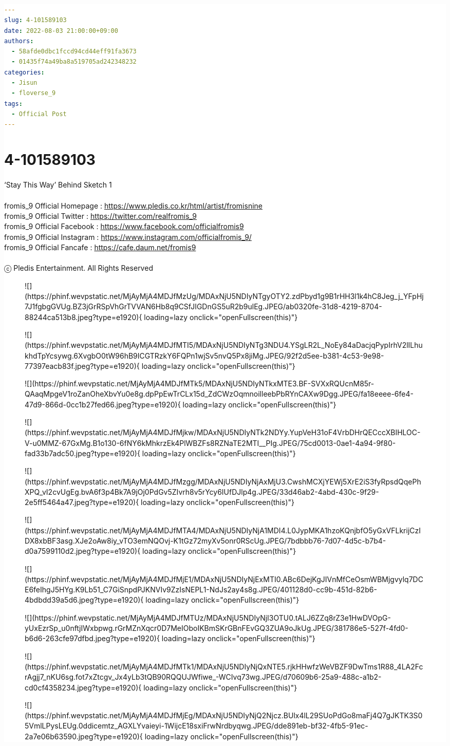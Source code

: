 ```yaml
---
slug: 4-101589103
date: 2022-08-03 21:00:00+09:00
authors:
  - 58afde0dbc1fccd94cd44eff91fa3673
  - 01435f74a49ba8a519705ad242348232
categories:
  - Jisun
  - floverse_9
tags:
  - Official Post
---
```


# 4-101589103

<div class="post-container" markdown="1">
<div class="content-container md-sidebar__scrollwrap" markdown="1">

‘Stay This Way’ Behind Sketch 1<br><br>fromis_9 Official Homepage : <a href="https://www.pledis.co.kr/html/artist/fromisnine">https://www.pledis.co.kr/html/artist/fromisnine</a><br>fromis_9 Official Twitter : <a href="https://twitter.com/realfromis_9">https://twitter.com/realfromis_9</a><br>fromis_9 Official Facebook : <a href="https://www.facebook.com/officialfromis9">https://www.facebook.com/officialfromis9</a><br>fromis_9 Official Instagram : <a href="https://www.instagram.com/officialfromis_9/">https://www.instagram.com/officialfromis_9/</a><br>fromis_9 Official Fancafe : <a href="https://cafe.daum.net/fromis9">https://cafe.daum.net/fromis9</a><br><br>ⓒ Pledis Entertainment. All Rights Reserved
<figure markdown="1">
![](https://phinf.wevpstatic.net/MjAyMjA4MDJfMzUg/MDAxNjU5NDIyNTgyOTY2.zdPbyd1g9B1rHH3l1k4hC8Jeg_j_YFpHj7J1fgbgGVUg.BZ3jGrRSpVhGrTVVAN6Hb8q9CSfJIGDnGS5uR2b9ulEg.JPEG/ab0320fe-31d8-4219-8704-88244ca513b8.jpeg?type=e1920){ loading=lazy onclick="openFullscreen(this)"}
</figure>
<figure markdown="1">
![](https://phinf.wevpstatic.net/MjAyMjA4MDJfMTI5/MDAxNjU5NDIyNTg3NDU4.YSgLR2L_NoEy84aDacjqPypIrhV2lILhukhdTpYcsywg.6XvgbO0tW96hB9ICGTRzkY6FQPn1wjSv5nvQ5Px8jiMg.JPEG/92f2d5ee-b381-4c53-9e98-77397eacb83f.jpeg?type=e1920){ loading=lazy onclick="openFullscreen(this)"}
</figure>
<figure markdown="1">
![](https://phinf.wevpstatic.net/MjAyMjA4MDJfMTk5/MDAxNjU5NDIyNTkxMTE3.BF-SVXxRQUcnM85r-QAaqMpgeV1roZanOheXbvYu0e8g.dpPpEwTrCLx15d_ZdCWzOqmnoilleebPbRYnCAXw9Dgg.JPEG/fa18eeee-6fe4-47d9-866d-0cc1b27fed66.jpeg?type=e1920){ loading=lazy onclick="openFullscreen(this)"}
</figure>
<figure markdown="1">
![](https://phinf.wevpstatic.net/MjAyMjA4MDJfMjkw/MDAxNjU5NDIyNTk2NDYy.YupVeH31oF4VrbDHrQECccXBIHLOC-V-u0MMZ-67GxMg.B1o130-6fNY6kMhkrzEk4PlWBZFs8RZNaTE2MTI__PIg.JPEG/75cd0013-0ae1-4a94-9f80-fad33b7adc50.jpeg?type=e1920){ loading=lazy onclick="openFullscreen(this)"}
</figure>
<figure markdown="1">
![](https://phinf.wevpstatic.net/MjAyMjA4MDJfMzgg/MDAxNjU5NDIyNjAxMjU3.CwshMCXjYEWj5XrE2iS3fyRpsdQqePhXPQ_vI2cvUgEg.bvA6f3p4Bk7A9jOj0PdGv5ZIvrh8v5rYcy6IUfDJlp4g.JPEG/33d46ab2-4abd-430c-9f29-2e5ff5464a47.jpeg?type=e1920){ loading=lazy onclick="openFullscreen(this)"}
</figure>
<figure markdown="1">
![](https://phinf.wevpstatic.net/MjAyMjA4MDJfMTA4/MDAxNjU5NDIyNjA1MDI4.L0JypMKA1hzoKQnjbfO5yGxVFLkrijCzIDX8xbBF3asg.XJe2oAw8iy_vTO3emNQOvj-K1tGz72myXv5onr0RScUg.JPEG/7bdbbb76-7d07-4d5c-b7b4-d0a7599110d2.jpeg?type=e1920){ loading=lazy onclick="openFullscreen(this)"}
</figure>
<figure markdown="1">
![](https://phinf.wevpstatic.net/MjAyMjA4MDJfMjE1/MDAxNjU5NDIyNjExMTI0.ABc6DejKgJIVnMfCeOsmWBMjgvylq7DCE6feIhgJ5HYg.K9Lb51_C7GiSnpdPJKNVIv9ZzIsNEPL1-NdJs2ay4s8g.JPEG/401128d0-cc9b-451d-82b6-4bdbdd39a5d6.jpeg?type=e1920){ loading=lazy onclick="openFullscreen(this)"}
</figure>
<figure markdown="1">
![](https://phinf.wevpstatic.net/MjAyMjA4MDJfMTUz/MDAxNjU5NDIyNjI3OTU0.tALJ6ZZq8rZ3e1HwDVOpG-yUxEzrSp_u0nftjIWxbpwg.rGrMZnXqcr0D7MeIOboIKBmSKrGBnFEvGQ3ZUA9oJkUg.JPEG/381786e5-527f-4fd0-b6d6-263cfe97dfbd.jpeg?type=e1920){ loading=lazy onclick="openFullscreen(this)"}
</figure>
<figure markdown="1">
![](https://phinf.wevpstatic.net/MjAyMjA4MDJfMTk1/MDAxNjU5NDIyNjQxNTE5.rjkHHwfzWeVBZF9DwTms1R88_4LA2FcrAgjj7_nKU6sg.fot7xZtcgv_Jx4yLb3tQB90RQQUJWfiwe_-WCIvq73wg.JPEG/d70609b6-25a9-488c-a1b2-cd0cf4358234.jpeg?type=e1920){ loading=lazy onclick="openFullscreen(this)"}
</figure>
<figure markdown="1">
![](https://phinf.wevpstatic.net/MjAyMjA4MDJfMjEg/MDAxNjU5NDIyNjQ2Njcz.BUlx4lL29SUoPdGo8maFj4Q7gJKTK3S05VmlLPysLEUg.0ddicemtz_AGXLYvaieyi-1WijcE18sxiFrwNrdbyqwg.JPEG/dde891eb-bf32-4fb5-91ec-2a7e06b63590.jpeg?type=e1920){ loading=lazy onclick="openFullscreen(this)"}